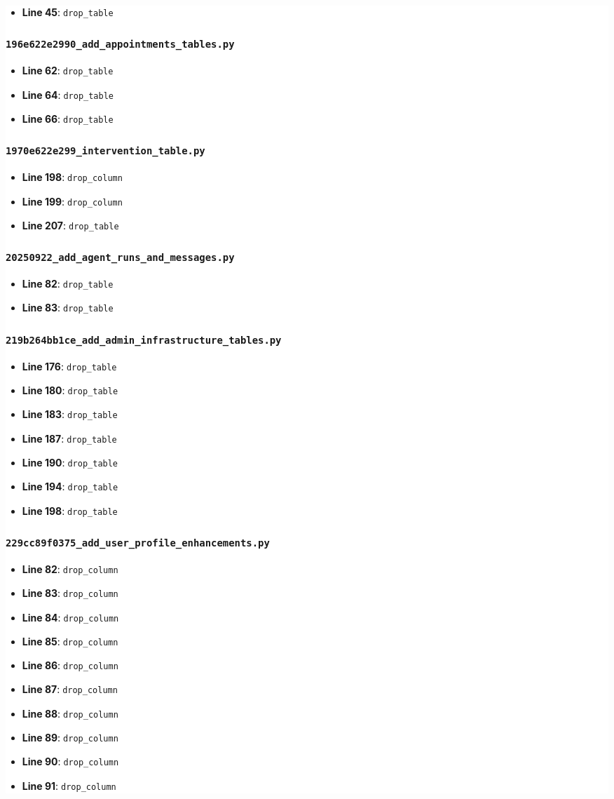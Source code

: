 - **Line 45**: `drop_table`

### `196e622e2990_add_appointments_tables.py`

- **Line 62**: `drop_table`

- **Line 64**: `drop_table`

- **Line 66**: `drop_table`

### `1970e622e299_intervention_table.py`

- **Line 198**: `drop_column`

- **Line 199**: `drop_column`

- **Line 207**: `drop_table`

### `20250922_add_agent_runs_and_messages.py`

- **Line 82**: `drop_table`

- **Line 83**: `drop_table`

### `219b264bb1ce_add_admin_infrastructure_tables.py`

- **Line 176**: `drop_table`

- **Line 180**: `drop_table`

- **Line 183**: `drop_table`

- **Line 187**: `drop_table`

- **Line 190**: `drop_table`

- **Line 194**: `drop_table`

- **Line 198**: `drop_table`

### `229cc89f0375_add_user_profile_enhancements.py`

- **Line 82**: `drop_column`

- **Line 83**: `drop_column`

- **Line 84**: `drop_column`

- **Line 85**: `drop_column`

- **Line 86**: `drop_column`

- **Line 87**: `drop_column`

- **Line 88**: `drop_column`

- **Line 89**: `drop_column`

- **Line 90**: `drop_column`

- **Line 91**: `drop_column`

